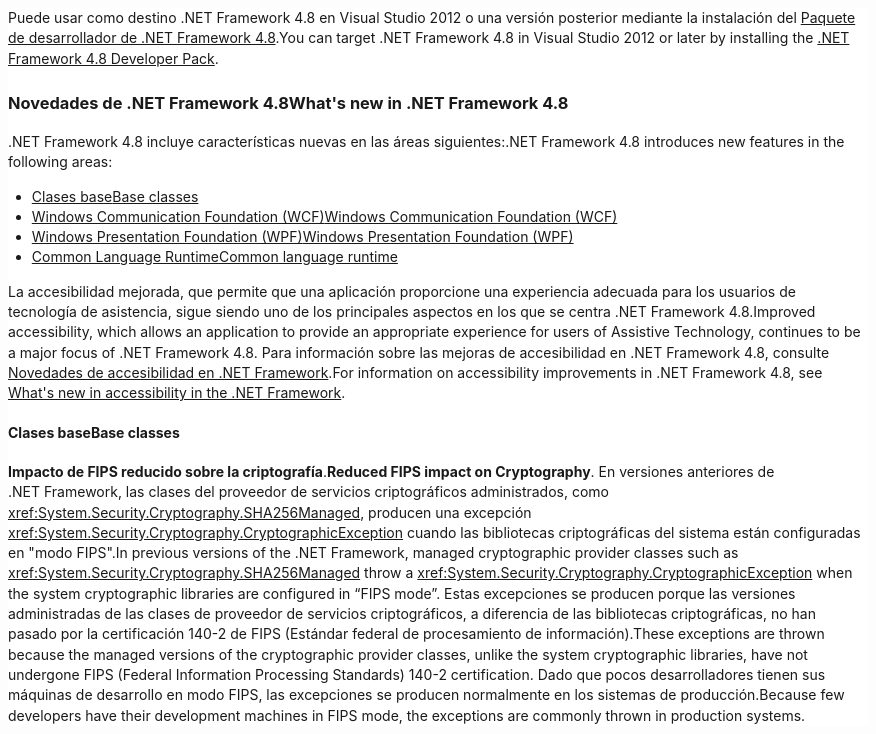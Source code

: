 <span data-ttu-id="8e5e0-130">Puede usar como destino .NET Framework 4.8 en Visual Studio 2012 o una versión posterior mediante la instalación del [Paquete de desarrollador de .NET Framework 4.8](https://go.microsoft.com/fwlink/?LinkId=2085167).</span><span class="sxs-lookup"><span data-stu-id="8e5e0-130">You can target .NET Framework 4.8 in Visual Studio 2012 or later by installing the [.NET Framework 4.8 Developer Pack](https://go.microsoft.com/fwlink/?LinkId=2085167).</span></span>

### <a name="whats-new-in-net-framework-48"></a><span data-ttu-id="8e5e0-131">Novedades de .NET Framework 4.8</span><span class="sxs-lookup"><span data-stu-id="8e5e0-131">What's new in .NET Framework 4.8</span></span>

<span data-ttu-id="8e5e0-132">.NET Framework 4.8 incluye características nuevas en las áreas siguientes:</span><span class="sxs-lookup"><span data-stu-id="8e5e0-132">.NET Framework 4.8 introduces new features in the following areas:</span></span>

- [<span data-ttu-id="8e5e0-133">Clases base</span><span class="sxs-lookup"><span data-stu-id="8e5e0-133">Base classes</span></span>](#core48)
- [<span data-ttu-id="8e5e0-134">Windows Communication Foundation (WCF)</span><span class="sxs-lookup"><span data-stu-id="8e5e0-134">Windows Communication Foundation (WCF)</span></span>](#wcf48)
- [<span data-ttu-id="8e5e0-135">Windows Presentation Foundation (WPF)</span><span class="sxs-lookup"><span data-stu-id="8e5e0-135">Windows Presentation Foundation (WPF)</span></span>](#wpf48)
- [<span data-ttu-id="8e5e0-136">Common Language Runtime</span><span class="sxs-lookup"><span data-stu-id="8e5e0-136">Common language runtime</span></span>](#clr48)

<span data-ttu-id="8e5e0-137">La accesibilidad mejorada, que permite que una aplicación proporcione una experiencia adecuada para los usuarios de tecnología de asistencia, sigue siendo uno de los principales aspectos en los que se centra .NET Framework 4.8.</span><span class="sxs-lookup"><span data-stu-id="8e5e0-137">Improved accessibility, which allows an application to provide an appropriate experience for users of Assistive Technology, continues to be a major focus of .NET Framework 4.8.</span></span> <span data-ttu-id="8e5e0-138">Para información sobre las mejoras de accesibilidad en .NET Framework 4.8, consulte [Novedades de accesibilidad en .NET Framework](whats-new-in-accessibility.md).</span><span class="sxs-lookup"><span data-stu-id="8e5e0-138">For information on accessibility improvements in .NET Framework 4.8, see [What's new in accessibility in the .NET Framework](whats-new-in-accessibility.md).</span></span>

<a name="core48" />

#### <a name="base-classes"></a><span data-ttu-id="8e5e0-139">Clases base</span><span class="sxs-lookup"><span data-stu-id="8e5e0-139">Base classes</span></span>

<span data-ttu-id="8e5e0-140">**Impacto de FIPS reducido sobre la criptografía**.</span><span class="sxs-lookup"><span data-stu-id="8e5e0-140">**Reduced FIPS impact on Cryptography**.</span></span> <span data-ttu-id="8e5e0-141">En versiones anteriores de .NET Framework, las clases del proveedor de servicios criptográficos administrados, como <xref:System.Security.Cryptography.SHA256Managed>, producen una excepción <xref:System.Security.Cryptography.CryptographicException> cuando las bibliotecas criptográficas del sistema están configuradas en "modo FIPS".</span><span class="sxs-lookup"><span data-stu-id="8e5e0-141">In previous versions of the .NET Framework, managed cryptographic provider classes such as <xref:System.Security.Cryptography.SHA256Managed> throw a <xref:System.Security.Cryptography.CryptographicException> when the system cryptographic libraries are configured in “FIPS mode”.</span></span> <span data-ttu-id="8e5e0-142">Estas excepciones se producen porque las versiones administradas de las clases de proveedor de servicios criptográficos, a diferencia de las bibliotecas criptográficas, no han pasado por la certificación 140-2 de FIPS (Estándar federal de procesamiento de información).</span><span class="sxs-lookup"><span data-stu-id="8e5e0-142">These exceptions are thrown because the managed versions of the cryptographic provider classes, unlike the system cryptographic libraries, have not undergone FIPS (Federal Information Processing Standards) 140-2 certification.</span></span> <span data-ttu-id="8e5e0-143">Dado que pocos desarrolladores tienen sus máquinas de desarrollo en modo FIPS, las excepciones se producen normalmente en los sistemas de producción.</span><span class="sxs-lookup"><span data-stu-id="8e5e0-143">Because few developers have their development machines in FIPS mode, the exceptions are commonly thrown in production systems.</span></span>
